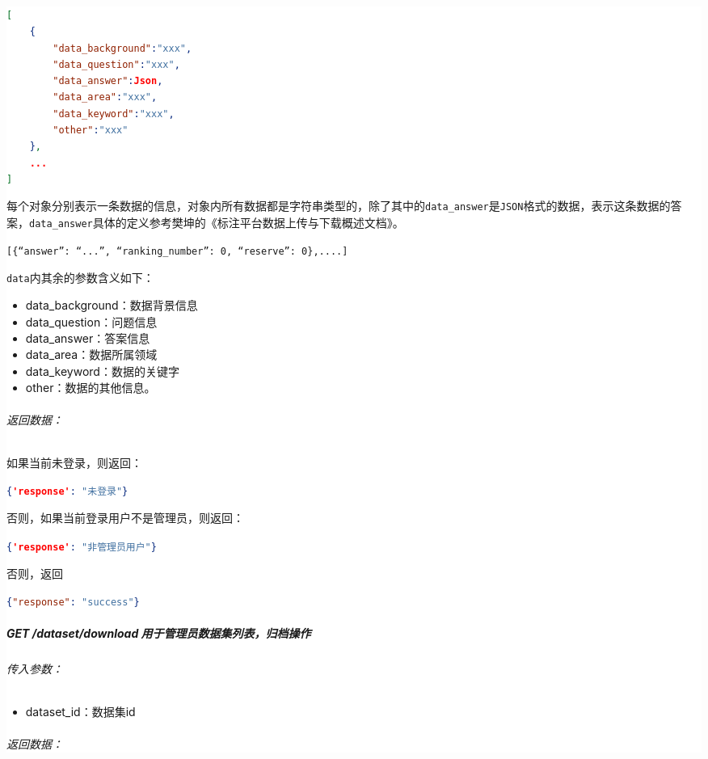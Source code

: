```	json
[
	{
		"data_background":"xxx",
		"data_question":"xxx",
		"data_answer":Json,
		"data_area":"xxx",
        "data_keyword":"xxx",
        "other":"xxx"
	},
    ...
]
```

每个对象分别表示一条数据的信息，对象内所有数据都是字符串类型的，除了其中的`data_answer`是`JSON`格式的数据，表示这条数据的答案，`data_answer`具体的定义参考樊坤的《标注平台数据上传与下载概述文档》。

```
[{“answer”: “...”, “ranking_number”: 0, “reserve”: 0},....]
```

`data`内其余的参数含义如下：

* data_background：数据背景信息
* data_question：问题信息
* data_answer：答案信息
* data_area：数据所属领域
* data_keyword：数据的关键字
* other：数据的其他信息。

###### 返回数据：

如果当前未登录，则返回：

```json
{'response': "未登录"}
```



否则，如果当前登录用户不是管理员，则返回：

```json
{'response': "非管理员用户"}
```



否则，返回

```json
{"response": "success"}
```

##### GET /dataset/download	用于管理员数据集列表，归档操作

###### 传入参数：

* dataset_id：数据集id

###### 返回数据：
